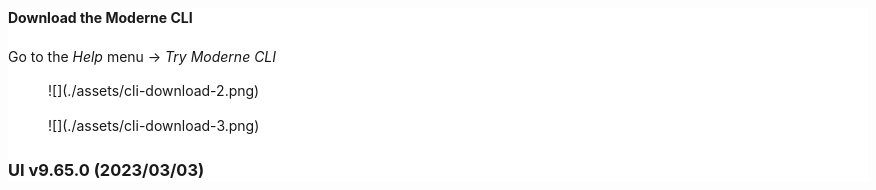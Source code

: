 #### Download the Moderne CLI

Go to the _Help_ menu → _Try Moderne CLI_

<figure>
  ![](./assets/cli-download-2.png)
  <figcaption></figcaption>
</figure>

<figure>
  ![](./assets/cli-download-3.png)
  <figcaption></figcaption>
</figure>

### UI v9.65.0 (2023/03/03)
